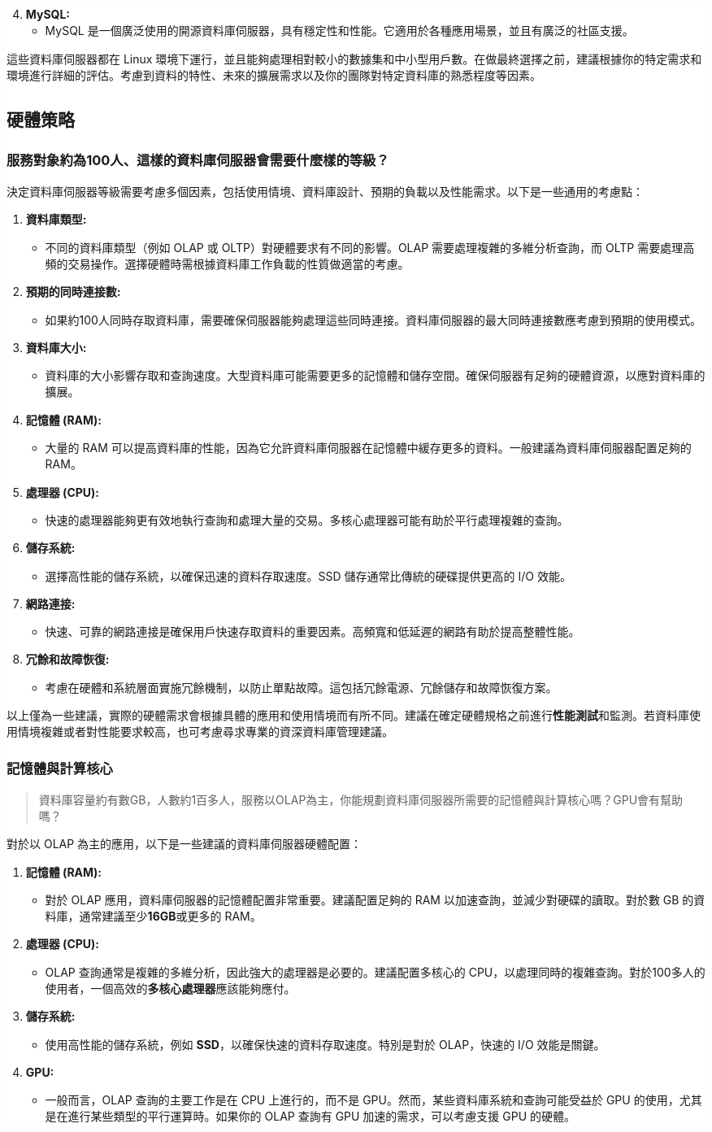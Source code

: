 4. **MySQL:**
   - MySQL 是一個廣泛使用的開源資料庫伺服器，具有穩定性和性能。它適用於各種應用場景，並且有廣泛的社區支援。

這些資料庫伺服器都在 Linux 環境下運行，並且能夠處理相對較小的數據集和中小型用戶數。在做最終選擇之前，建議根據你的特定需求和環境進行詳細的評估。考慮到資料的特性、未來的擴展需求以及你的團隊對特定資料庫的熟悉程度等因素。


## 硬體策略

### 服務對象約為100人、這樣的資料庫伺服器會需要什麼樣的等級？

決定資料庫伺服器等級需要考慮多個因素，包括使用情境、資料庫設計、預期的負載以及性能需求。以下是一些通用的考慮點：

1. **資料庫類型:**
   - 不同的資料庫類型（例如 OLAP 或 OLTP）對硬體要求有不同的影響。OLAP 需要處理複雜的多維分析查詢，而 OLTP 需要處理高頻的交易操作。選擇硬體時需根據資料庫工作負載的性質做適當的考慮。

2. **預期的同時連接數:**
   - 如果約100人同時存取資料庫，需要確保伺服器能夠處理這些同時連接。資料庫伺服器的最大同時連接數應考慮到預期的使用模式。

3. **資料庫大小:**
   - 資料庫的大小影響存取和查詢速度。大型資料庫可能需要更多的記憶體和儲存空間。確保伺服器有足夠的硬體資源，以應對資料庫的擴展。

4. **記憶體 (RAM):**
   - 大量的 RAM 可以提高資料庫的性能，因為它允許資料庫伺服器在記憶體中緩存更多的資料。一般建議為資料庫伺服器配置足夠的 RAM。

5. **處理器 (CPU):**
   - 快速的處理器能夠更有效地執行查詢和處理大量的交易。多核心處理器可能有助於平行處理複雜的查詢。

6. **儲存系統:**
   - 選擇高性能的儲存系統，以確保迅速的資料存取速度。SSD 儲存通常比傳統的硬碟提供更高的 I/O 效能。

7. **網路連接:**
   - 快速、可靠的網路連接是確保用戶快速存取資料的重要因素。高頻寬和低延遲的網路有助於提高整體性能。

8. **冗餘和故障恢復:**
   - 考慮在硬體和系統層面實施冗餘機制，以防止單點故障。這包括冗餘電源、冗餘儲存和故障恢復方案。

以上僅為一些建議，實際的硬體需求會根據具體的應用和使用情境而有所不同。建議在確定硬體規格之前進行**性能測試**和監測。若資料庫使用情境複雜或者對性能要求較高，也可考慮尋求專業的資深資料庫管理建議。

### 記憶體與計算核心

> 資料庫容量約有數GB，人數約1百多人，服務以OLAP為主，你能規劃資料庫伺服器所需要的記憶體與計算核心嗎？GPU會有幫助嗎？

對於以 OLAP 為主的應用，以下是一些建議的資料庫伺服器硬體配置：

1. **記憶體 (RAM):**
   - 對於 OLAP 應用，資料庫伺服器的記憶體配置非常重要。建議配置足夠的 RAM 以加速查詢，並減少對硬碟的讀取。對於數 GB 的資料庫，通常建議至少**16GB**或更多的 RAM。

2. **處理器 (CPU):**
   - OLAP 查詢通常是複雜的多維分析，因此強大的處理器是必要的。建議配置多核心的 CPU，以處理同時的複雜查詢。對於100多人的使用者，一個高效的**多核心處理器**應該能夠應付。

3. **儲存系統:**
   - 使用高性能的儲存系統，例如 **SSD**，以確保快速的資料存取速度。特別是對於 OLAP，快速的 I/O 效能是關鍵。

4. **GPU:**
   - 一般而言，OLAP 查詢的主要工作是在 CPU 上進行的，而不是 GPU。然而，某些資料庫系統和查詢可能受益於 GPU 的使用，尤其是在進行某些類型的平行運算時。如果你的 OLAP 查詢有 GPU 加速的需求，可以考慮支援 GPU 的硬體。
